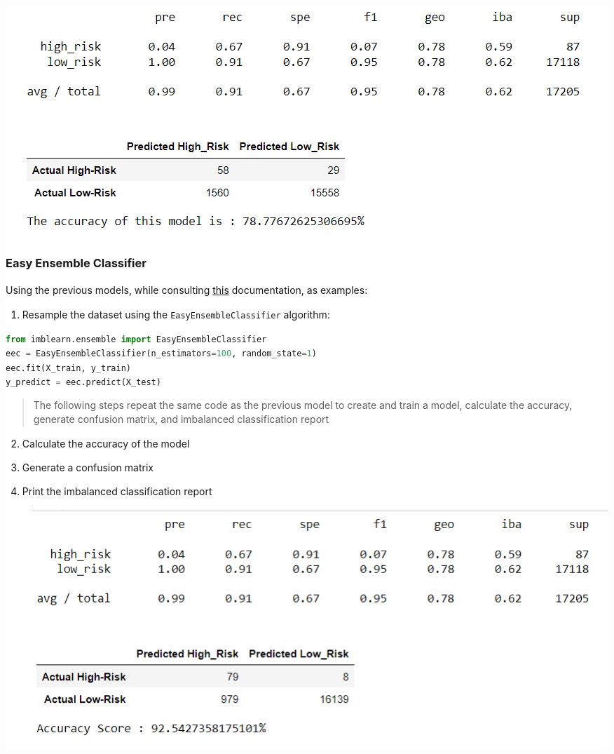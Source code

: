 ![Ensemble](Resources/images/ensemble.png)

### Easy Ensemble Classifier

Using the previous models, while consulting [this](https://imbalanced-learn.org/stable/references/generated/imblearn.ensemble.EasyEnsembleClassifier.html) documentation, as examples:

1. Resample the dataset using the `EasyEnsembleClassifier` algorithm:

```Python
from imblearn.ensemble import EasyEnsembleClassifier
eec = EasyEnsembleClassifier(n_estimators=100, random_state=1)
eec.fit(X_train, y_train) 
y_predict = eec.predict(X_test)
```

> The following steps repeat the same code as the previous model to create and train a model, calculate the accuracy, generate confusion matrix, and imbalanced classification report

2. Calculate the accuracy of the model

3. Generate a confusion matrix

4. Print the imbalanced classification report

![Ensemble](Resources/images/AdaBoost.png)
